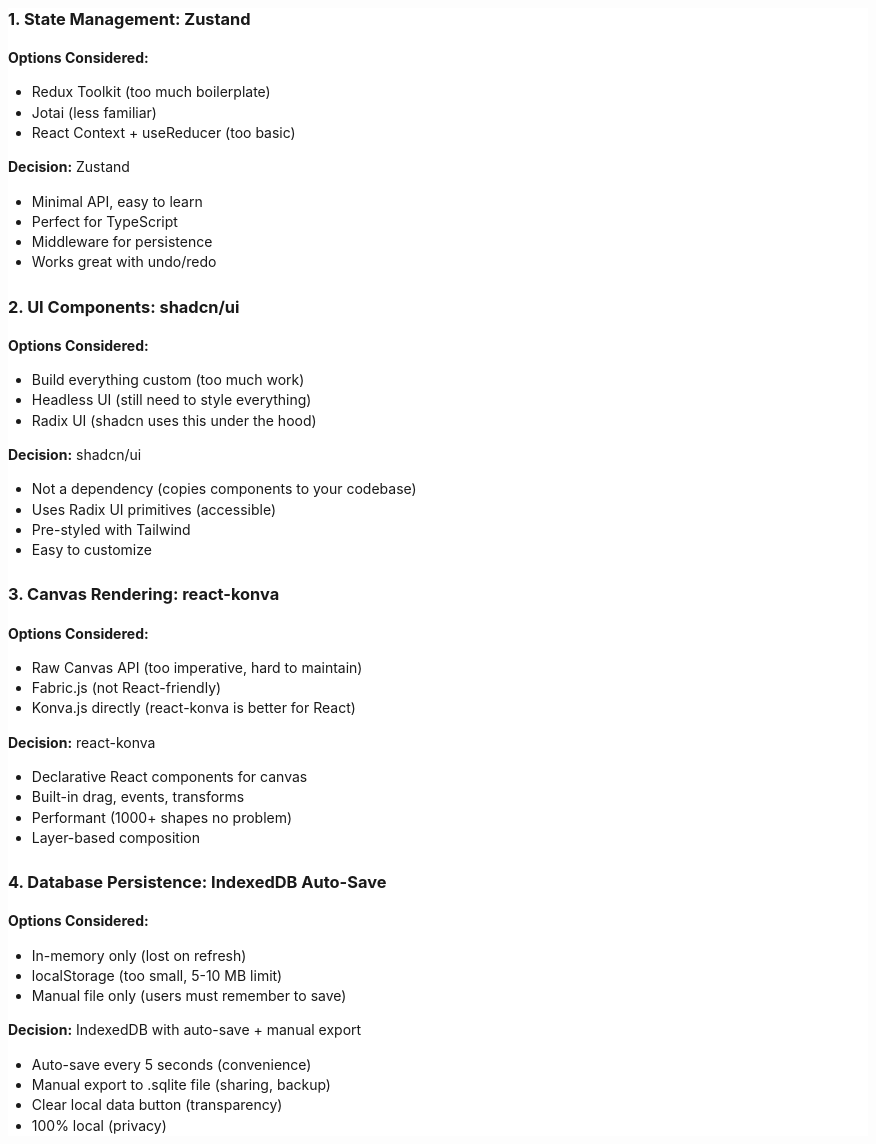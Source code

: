 ### 1. State Management: Zustand

**Options Considered:**

- Redux Toolkit (too much boilerplate)
- Jotai (less familiar)
- React Context + useReducer (too basic)

**Decision:** Zustand

- Minimal API, easy to learn
- Perfect for TypeScript
- Middleware for persistence
- Works great with undo/redo

### 2. UI Components: shadcn/ui

**Options Considered:**

- Build everything custom (too much work)
- Headless UI (still need to style everything)
- Radix UI (shadcn uses this under the hood)

**Decision:** shadcn/ui

- Not a dependency (copies components to your codebase)
- Uses Radix UI primitives (accessible)
- Pre-styled with Tailwind
- Easy to customize

### 3. Canvas Rendering: react-konva

**Options Considered:**

- Raw Canvas API (too imperative, hard to maintain)
- Fabric.js (not React-friendly)
- Konva.js directly (react-konva is better for React)

**Decision:** react-konva

- Declarative React components for canvas
- Built-in drag, events, transforms
- Performant (1000+ shapes no problem)
- Layer-based composition

### 4. Database Persistence: IndexedDB Auto-Save

**Options Considered:**

- In-memory only (lost on refresh)
- localStorage (too small, 5-10 MB limit)
- Manual file only (users must remember to save)

**Decision:** IndexedDB with auto-save + manual export

- Auto-save every 5 seconds (convenience)
- Manual export to .sqlite file (sharing, backup)
- Clear local data button (transparency)
- 100% local (privacy)
